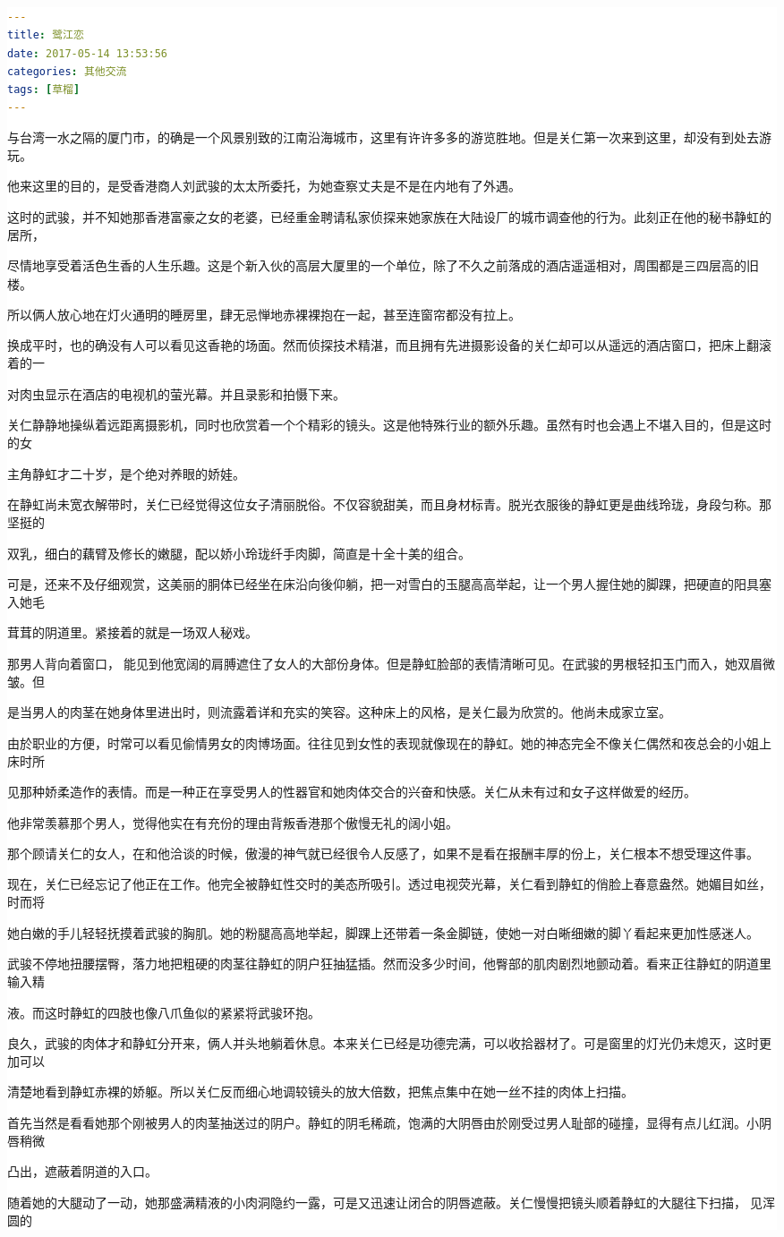 ```yaml
---
title: 鹭江恋
date: 2017-05-14 13:53:56
categories: 其他交流
tags: [草榴]
---
```

与台湾一水之隔的厦门市，的确是一个风景别致的江南沿海城市，这里有许许多多的游览胜地。但是关仁第一次来到这里，却没有到处去游玩。

他来这里的目的，是受香港商人刘武骏的太太所委托，为她查察丈夫是不是在内地有了外遇。

这时的武骏，并不知她那香港富豪之女的老婆，已经重金聘请私家侦探来她家族在大陆设厂的城市调查他的行为。此刻正在他的秘书静虹的居所，

尽情地享受着活色生香的人生乐趣。这是个新入伙的高层大厦里的一个单位，除了不久之前落成的酒店遥遥相对，周围都是三四层高的旧楼。

所以俩人放心地在灯火通明的睡房里，肆无忌惮地赤裸裸抱在一起，甚至连窗帘都没有拉上。

换成平时，也的确没有人可以看见这香艳的场面。然而侦探技术精湛，而且拥有先进摄影设备的关仁却可以从遥远的酒店窗口，把床上翻滚着的一

对肉虫显示在酒店的电视机的萤光幕。并且录影和拍慑下来。

关仁静静地操纵着远距离摄影机，同时也欣赏着一个个精彩的镜头。这是他特殊行业的额外乐趣。虽然有时也会遇上不堪入目的，但是这时的女

主角静虹才二十岁，是个绝对养眼的娇娃。

在静虹尚未宽衣解带时，关仁已经觉得这位女子清丽脱俗。不仅容貌甜美，而且身材标青。脱光衣服後的静虹更是曲线玲珑，身段匀称。那坚挺的

双乳，细白的藕臂及修长的嫩腿，配以娇小玲珑纤手肉脚，简直是十全十美的组合。

可是，还来不及仔细观赏，这美丽的胴体已经坐在床沿向後仰躺，把一对雪白的玉腿高高举起，让一个男人握住她的脚踝，把硬直的阳具塞入她毛

茸茸的阴道里。紧接着的就是一场双人秘戏。

那男人背向着窗口，  能见到他宽阔的肩膊遮住了女人的大部份身体。但是静虹脸部的表情清晰可见。在武骏的男根轻扣玉门而入，她双眉微皱。但

是当男人的肉茎在她身体里进出时，则流露着详和充实的笑容。这种床上的风格，是关仁最为欣赏的。他尚未成家立室。

由於职业的方便，时常可以看见偷情男女的肉博场面。往往见到女性的表现就像现在的静虹。她的神态完全不像关仁偶然和夜总会的小姐上床时所

见那种娇柔造作的表情。而是一种正在享受男人的性器官和她肉体交合的兴奋和快感。关仁从未有过和女子这样做爱的经历。

他非常羡慕那个男人，觉得他实在有充份的理由背叛香港那个傲慢无礼的阔小姐。

那个顾请关仁的女人，在和他洽谈的时候，傲漫的神气就已经很令人反感了，如果不是看在报酬丰厚的份上，关仁根本不想受理这件事。

现在，关仁已经忘记了他正在工作。他完全被静虹性交时的美态所吸引。透过电视荧光幕，关仁看到静虹的俏脸上春意盎然。她媚目如丝，时而将

她白嫩的手儿轻轻抚摸着武骏的胸肌。她的粉腿高高地举起，脚踝上还带着一条金脚链，使她一对白晰细嫩的脚丫看起来更加性感迷人。

武骏不停地扭腰摆臀，落力地把粗硬的肉茎往静虹的阴户狂抽猛插。然而没多少时间，他臀部的肌肉剧烈地颤动着。看来正往静虹的阴道里输入精

液。而这时静虹的四肢也像八爪鱼似的紧紧将武骏环抱。

良久，武骏的肉体才和静虹分开来，俩人并头地躺着休息。本来关仁已经是功德完满，可以收拾器材了。可是窗里的灯光仍未熄灭，这时更加可以

清楚地看到静虹赤裸的娇躯。所以关仁反而细心地调较镜头的放大倍数，把焦点集中在她一丝不挂的肉体上扫描。

首先当然是看看她那个刚被男人的肉茎抽送过的阴户。静虹的阴毛稀疏，饱满的大阴唇由於刚受过男人耻部的碰撞，显得有点儿红润。小阴唇稍微

凸出，遮蔽着阴道的入口。

随着她的大腿动了一动，她那盛满精液的小肉洞隐约一露，可是又迅速让闭合的阴唇遮蔽。关仁慢慢把镜头顺着静虹的大腿往下扫描，  见浑圆的
